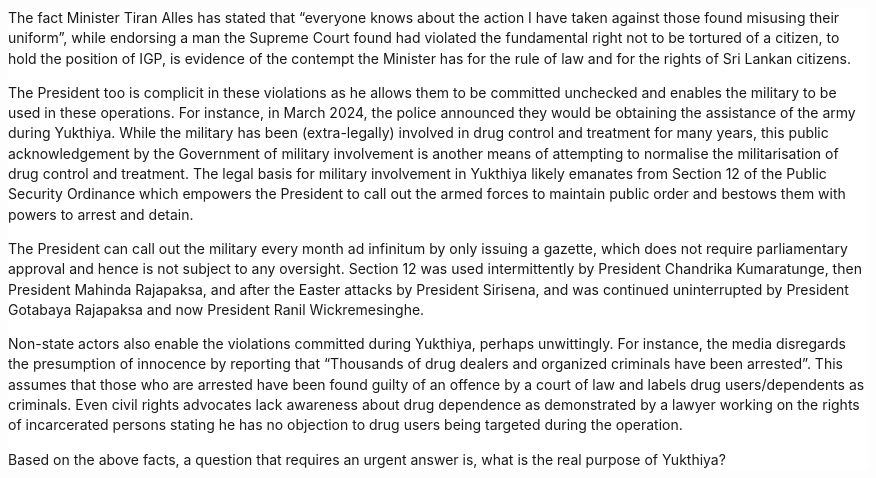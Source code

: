 The fact Minister Tiran Alles has stated that “everyone knows about the action I have taken against those found misusing their uniform”, while endorsing a man the Supreme Court found had violated the fundamental right not to be tortured of a citizen, to hold the position of IGP, is evidence of the contempt the Minister has for the rule of law and for the rights of Sri Lankan citizens.

The President too is complicit in these violations as he allows them to be committed unchecked and enables the military to be used in these operations. For instance, in March 2024, the police announced they would be obtaining the assistance of the army during Yukthiya. While the military has been (extra-legally) involved in drug control and treatment for many years, this public acknowledgement by the Government of military involvement is another means of attempting to normalise the militarisation of drug control and treatment. The legal basis for military involvement in Yukthiya likely emanates from Section 12 of the Public Security Ordinance which empowers the President to call out the armed forces to maintain public order and bestows them with powers to arrest and detain.

The President can call out the military every month ad infinitum by only issuing a gazette, which does not require parliamentary approval and hence is not subject to any oversight. Section 12 was used intermittently by President Chandrika Kumaratunge, then President Mahinda Rajapaksa, and after the Easter attacks by President Sirisena, and was continued uninterrupted by President Gotabaya Rajapaksa and now President Ranil Wickremesinghe.

Non-state actors also enable the violations committed during Yukthiya, perhaps unwittingly. For instance, the media disregards the presumption of innocence by reporting that “Thousands of drug dealers and organized criminals have been arrested”. This assumes that those who are arrested have been found guilty of an offence by a court of law and labels drug users/dependents as criminals. Even civil rights advocates lack awareness about drug dependence as demonstrated by a lawyer working on the rights of incarcerated persons stating he has no objection to drug users being targeted during the operation.

Based on the above facts, a question that requires an urgent answer is, what is the real purpose of Yukthiya?

